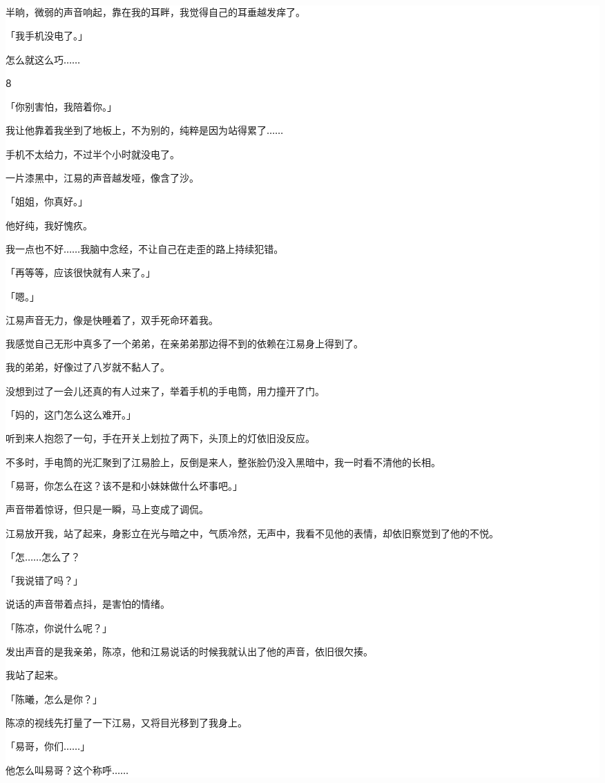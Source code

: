 半晌，微弱的声音响起，靠在我的耳畔，我觉得自己的耳垂越发痒了。

「我手机没电了。」

怎么就这么巧……

8

「你别害怕，我陪着你。」

我让他靠着我坐到了地板上，不为别的，纯粹是因为站得累了……

手机不太给力，不过半个小时就没电了。

一片漆黑中，江易的声音越发哑，像含了沙。

「姐姐，你真好。」

他好纯，我好愧疚。

我一点也不好……我脑中念经，不让自己在走歪的路上持续犯错。

「再等等，应该很快就有人来了。」

「嗯。」

江易声音无力，像是快睡着了，双手死命环着我。

我感觉自己无形中真多了一个弟弟，在亲弟弟那边得不到的依赖在江易身上得到了。

我的弟弟，好像过了八岁就不黏人了。

没想到过了一会儿还真的有人过来了，举着手机的手电筒，用力撞开了门。

「妈的，这门怎么这么难开。」

听到来人抱怨了一句，手在开关上划拉了两下，头顶上的灯依旧没反应。

不多时，手电筒的光汇聚到了江易脸上，反倒是来人，整张脸仍没入黑暗中，我一时看不清他的长相。

「易哥，你怎么在这？该不是和小妹妹做什么坏事吧。」

声音带着惊讶，但只是一瞬，马上变成了调侃。

江易放开我，站了起来，身影立在光与暗之中，气质冷然，无声中，我看不见他的表情，却依旧察觉到了他的不悦。

「怎……怎么了？

「我说错了吗？」

说话的声音带着点抖，是害怕的情绪。

「陈凉，你说什么呢？」

发出声音的是我亲弟，陈凉，他和江易说话的时候我就认出了他的声音，依旧很欠揍。

我站了起来。

「陈曦，怎么是你？」

陈凉的视线先打量了一下江易，又将目光移到了我身上。

「易哥，你们……」

他怎么叫易哥？这个称呼……
